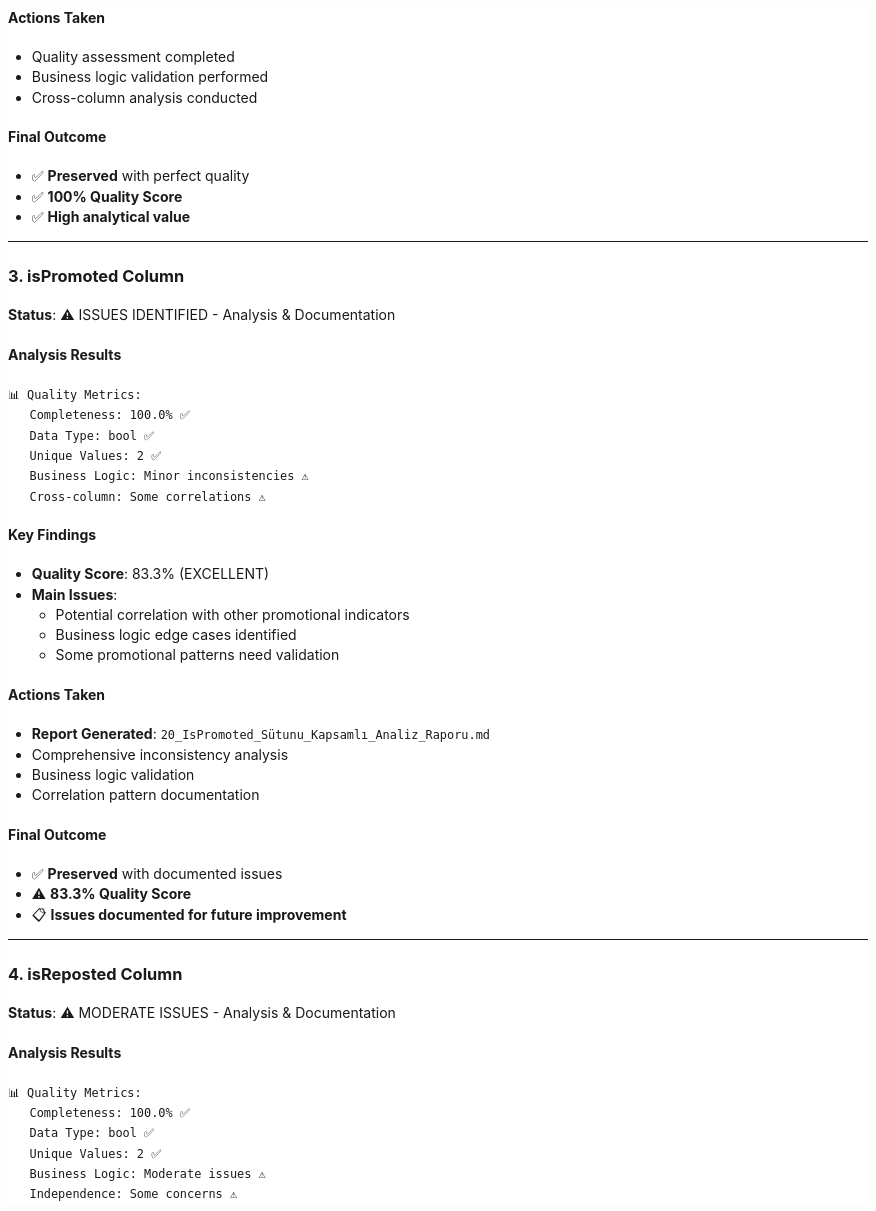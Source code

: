 #### Actions Taken
- Quality assessment completed
- Business logic validation performed
- Cross-column analysis conducted

#### Final Outcome
- ✅ **Preserved** with perfect quality
- ✅ **100% Quality Score**
- ✅ **High analytical value**

---

### 3. isPromoted Column
**Status**: ⚠️ ISSUES IDENTIFIED - Analysis & Documentation

#### Analysis Results
```
📊 Quality Metrics:
   Completeness: 100.0% ✅
   Data Type: bool ✅
   Unique Values: 2 ✅
   Business Logic: Minor inconsistencies ⚠️
   Cross-column: Some correlations ⚠️
```

#### Key Findings
- **Quality Score**: 83.3% (EXCELLENT)
- **Main Issues**: 
  - Potential correlation with other promotional indicators
  - Business logic edge cases identified
  - Some promotional patterns need validation

#### Actions Taken
- **Report Generated**: `20_IsPromoted_Sütunu_Kapsamlı_Analiz_Raporu.md`
- Comprehensive inconsistency analysis
- Business logic validation
- Correlation pattern documentation

#### Final Outcome
- ✅ **Preserved** with documented issues
- ⚠️ **83.3% Quality Score**
- 📋 **Issues documented for future improvement**

---

### 4. isReposted Column
**Status**: ⚠️ MODERATE ISSUES - Analysis & Documentation

#### Analysis Results
```
📊 Quality Metrics:
   Completeness: 100.0% ✅
   Data Type: bool ✅
   Unique Values: 2 ✅
   Business Logic: Moderate issues ⚠️
   Independence: Some concerns ⚠️
```

